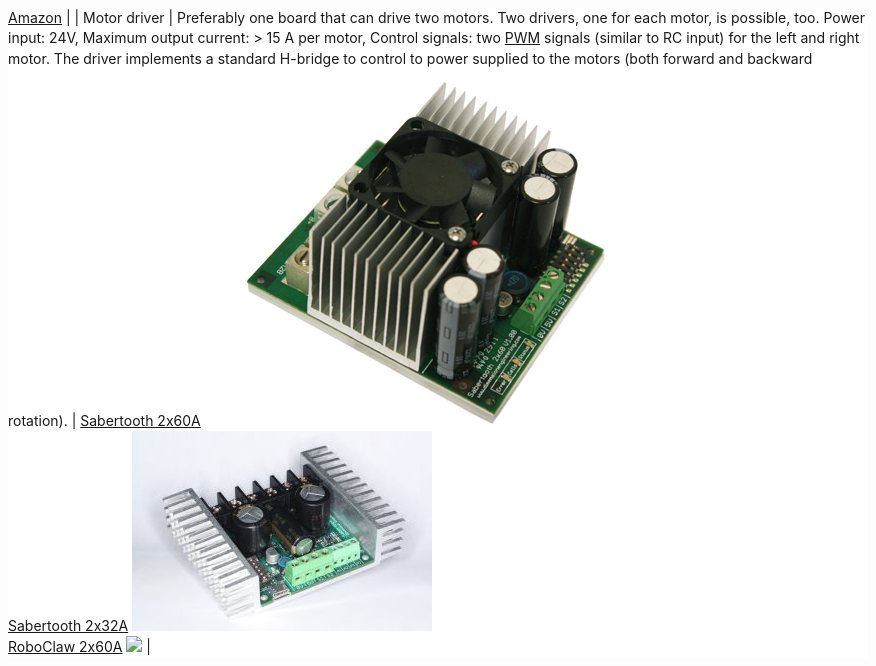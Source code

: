 [Amazon](https://www.amazon.com/s?k=arduino+proto+shield) |
| Motor driver | Preferably one board that can drive two motors. Two drivers, one for each motor, is possible, too. Power input: 24V, Maximum output current: > 15 A per motor, Control signals: two [PWM](https://en.wikipedia.org/wiki/Servo_control) signals (similar to RC input) for the left and right motor. The driver implements a standard H-bridge to control to power supplied to the motors (both forward and backward rotation). | [Sabertooth 2x60A](https://www.dimensionengineering.com/products/sabertooth2x60) ![](/assets/images/ext/Sabertooth2X60.jpg) <br> [Sabertooth 2x32A](https://www.dimensionengineering.com/products/sabertooth2x32) ![](/assets/images/ext/Sabertooth2x32Small.jpg) <br> [RoboClaw 2x60A](https://www.basicmicro.com/RoboClaw-2x60A-Motor-Controller_p_8.html) ![](/assets/images/ext/MC60A_Right_Small2.jpg) |